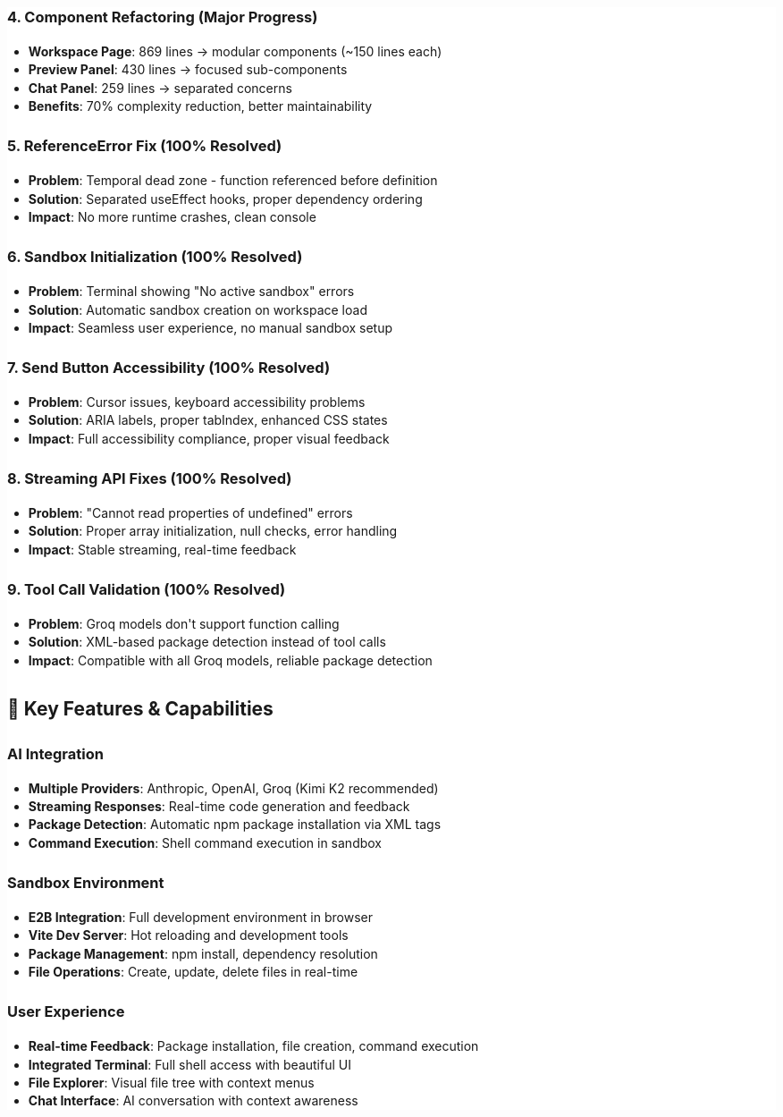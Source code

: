 ### **4. Component Refactoring (Major Progress)**
- **Workspace Page**: 869 lines → modular components (~150 lines each)
- **Preview Panel**: 430 lines → focused sub-components
- **Chat Panel**: 259 lines → separated concerns
- **Benefits**: 70% complexity reduction, better maintainability

### **5. ReferenceError Fix (100% Resolved)**
- **Problem**: Temporal dead zone - function referenced before definition
- **Solution**: Separated useEffect hooks, proper dependency ordering
- **Impact**: No more runtime crashes, clean console

### **6. Sandbox Initialization (100% Resolved)**
- **Problem**: Terminal showing "No active sandbox" errors
- **Solution**: Automatic sandbox creation on workspace load
- **Impact**: Seamless user experience, no manual sandbox setup

### **7. Send Button Accessibility (100% Resolved)**
- **Problem**: Cursor issues, keyboard accessibility problems
- **Solution**: ARIA labels, proper tabIndex, enhanced CSS states
- **Impact**: Full accessibility compliance, proper visual feedback

### **8. Streaming API Fixes (100% Resolved)**
- **Problem**: "Cannot read properties of undefined" errors
- **Solution**: Proper array initialization, null checks, error handling
- **Impact**: Stable streaming, real-time feedback

### **9. Tool Call Validation (100% Resolved)**
- **Problem**: Groq models don't support function calling
- **Solution**: XML-based package detection instead of tool calls
- **Impact**: Compatible with all Groq models, reliable package detection

## 🚀 Key Features & Capabilities

### **AI Integration**
- **Multiple Providers**: Anthropic, OpenAI, Groq (Kimi K2 recommended)
- **Streaming Responses**: Real-time code generation and feedback
- **Package Detection**: Automatic npm package installation via XML tags
- **Command Execution**: Shell command execution in sandbox

### **Sandbox Environment**
- **E2B Integration**: Full development environment in browser
- **Vite Dev Server**: Hot reloading and development tools
- **Package Management**: npm install, dependency resolution
- **File Operations**: Create, update, delete files in real-time

### **User Experience**
- **Real-time Feedback**: Package installation, file creation, command execution
- **Integrated Terminal**: Full shell access with beautiful UI
- **File Explorer**: Visual file tree with context menus
- **Chat Interface**: AI conversation with context awareness
